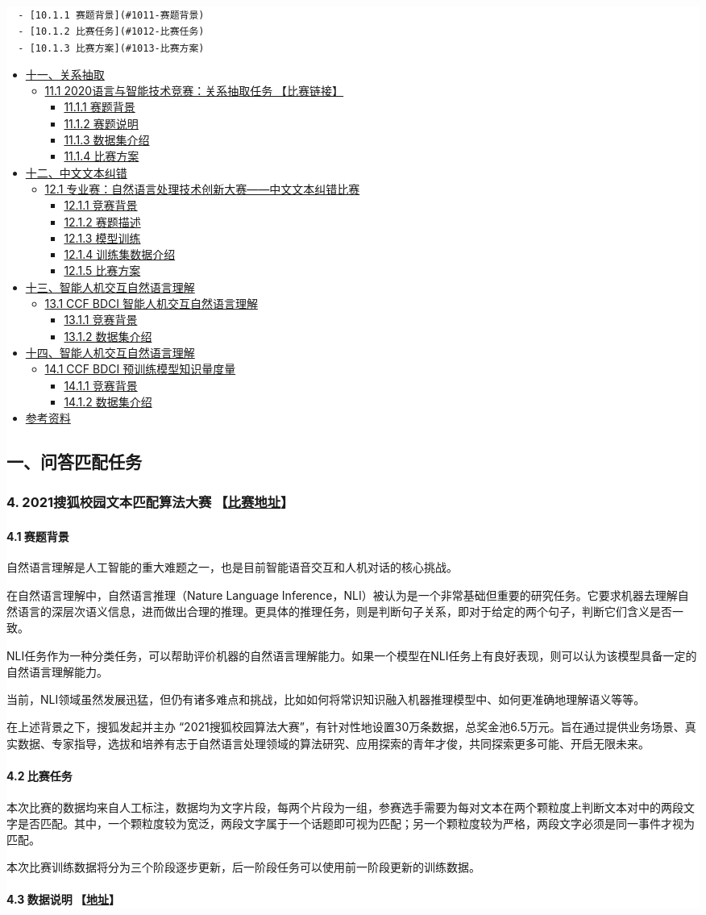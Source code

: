       - [10.1.1 赛题背景](#1011-赛题背景)
      - [10.1.2 比赛任务](#1012-比赛任务)
      - [10.1.3 比赛方案](#1013-比赛方案)
  - [十一、关系抽取](#十一关系抽取)
    - [11.1 2020语言与智能技术竞赛：关系抽取任务 【比赛链接】](#111-2020语言与智能技术竞赛关系抽取任务-比赛链接)
      - [11.1.1 赛题背景](#1111-赛题背景)
      - [11.1.2 赛题说明](#1112-赛题说明)
      - [11.1.3 数据集介绍](#1113-数据集介绍)
      - [11.1.4 比赛方案](#1114-比赛方案)
  - [十二、中文文本纠错](#十二中文文本纠错)
    - [12.1 专业赛：自然语言处理技术创新大赛——中文文本纠错比赛](#121-专业赛自然语言处理技术创新大赛中文文本纠错比赛)
      - [12.1.1 竞赛背景](#1211-竞赛背景)
      - [12.1.2 赛题描述](#1212-赛题描述)
      - [12.1.3 模型训练](#1213-模型训练)
      - [12.1.4 训练集数据介绍](#1214-训练集数据介绍)
      - [12.1.5 比赛方案](#1215-比赛方案)
  - [十三、智能人机交互自然语言理解](#十三智能人机交互自然语言理解)
    - [13.1 CCF BDCI 智能人机交互自然语言理解](#131-ccf-bdci-智能人机交互自然语言理解)
      - [13.1.1 竞赛背景](#1311-竞赛背景)
      - [13.1.2 数据集介绍](#1312-数据集介绍)
  - [十四、智能人机交互自然语言理解](#十四智能人机交互自然语言理解)
    - [14.1 CCF BDCI 预训练模型知识量度量](#141-ccf-bdci-预训练模型知识量度量)
      - [14.1.1 竞赛背景](#1411-竞赛背景)
      - [14.1.2 数据集介绍](#1412-数据集介绍)
  - [参考资料](#参考资料)

## 一、问答匹配任务

### 4. 2021搜狐校园文本匹配算法大赛 【[比赛地址](https://www.biendata.xyz/competition/sohu_2021/)】

#### 4.1 赛题背景

自然语言理解是人工智能的重大难题之一，也是目前智能语音交互和人机对话的核心挑战。

在自然语言理解中，自然语言推理（Nature Language Inference，NLI）被认为是一个非常基础但重要的研究任务。它要求机器去理解自然语言的深层次语义信息，进而做出合理的推理。更具体的推理任务，则是判断句子关系，即对于给定的两个句子，判断它们含义是否一致。

NLI任务作为一种分类任务，可以帮助评价机器的自然语言理解能力。如果一个模型在NLI任务上有良好表现，则可以认为该模型具备一定的自然语言理解能力。

当前，NLI领域虽然发展迅猛，但仍有诸多难点和挑战，比如如何将常识知识融入机器推理模型中、如何更准确地理解语义等等。

在上述背景之下，搜狐发起并主办 “2021搜狐校园算法大赛”，有针对性地设置30万条数据，总奖金池6.5万元。旨在通过提供业务场景、真实数据、专家指导，选拔和培养有志于自然语言处理领域的算法研究、应用探索的青年才俊，共同探索更多可能、开启无限未来。

#### 4.2 比赛任务

本次比赛的数据均来自人工标注，数据均为文字片段，每两个片段为一组，参赛选手需要为每对文本在两个颗粒度上判断文本对中的两段文字是否匹配。其中，一个颗粒度较为宽泛，两段文字属于一个话题即可视为匹配；另一个颗粒度较为严格，两段文字必须是同一事件才视为匹配。

本次比赛训练数据将分为三个阶段逐步更新，后一阶段任务可以使用前一阶段更新的训练数据。

#### 4.3 数据说明 【[地址](https://www.biendata.xyz/competition/sohu_2021/data/)】
